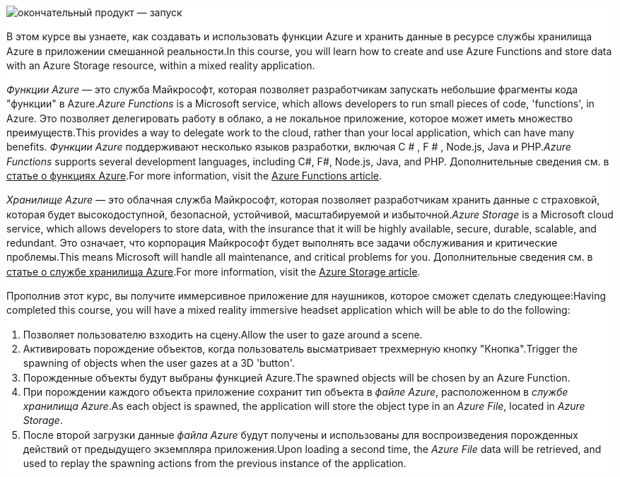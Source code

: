 ![окончательный продукт — запуск](images/AzureLabs-Lab5-00.png)

<span data-ttu-id="d6d6c-112">В этом курсе вы узнаете, как создавать и использовать функции Azure и хранить данные в ресурсе службы хранилища Azure в приложении смешанной реальности.</span><span class="sxs-lookup"><span data-stu-id="d6d6c-112">In this course, you will learn how to create and use Azure Functions and store data with an Azure Storage resource, within a mixed reality application.</span></span>

<span data-ttu-id="d6d6c-113">*Функции Azure* — это служба Майкрософт, которая позволяет разработчикам запускать небольшие фрагменты кода "функции" в Azure.</span><span class="sxs-lookup"><span data-stu-id="d6d6c-113">*Azure Functions* is a Microsoft service, which allows developers to run small pieces of code, 'functions', in Azure.</span></span> <span data-ttu-id="d6d6c-114">Это позволяет делегировать работу в облако, а не локальное приложение, которое может иметь множество преимуществ.</span><span class="sxs-lookup"><span data-stu-id="d6d6c-114">This provides a way to delegate work to the cloud, rather than your local application, which can have many benefits.</span></span> <span data-ttu-id="d6d6c-115">*Функции Azure* поддерживают несколько языков разработки, включая C \# , F \# , Node.js, Java и PHP.</span><span class="sxs-lookup"><span data-stu-id="d6d6c-115">*Azure Functions* supports several development languages, including C\#, F\#, Node.js, Java, and PHP.</span></span> <span data-ttu-id="d6d6c-116">Дополнительные сведения см. в [статье о функциях Azure](https://docs.microsoft.com/azure/azure-functions/functions-overview).</span><span class="sxs-lookup"><span data-stu-id="d6d6c-116">For more information, visit the [Azure Functions article](https://docs.microsoft.com/azure/azure-functions/functions-overview).</span></span>

<span data-ttu-id="d6d6c-117">*Хранилище Azure* — это облачная служба Майкрософт, которая позволяет разработчикам хранить данные с страховкой, которая будет высокодоступной, безопасной, устойчивой, масштабируемой и избыточной.</span><span class="sxs-lookup"><span data-stu-id="d6d6c-117">*Azure Storage* is a Microsoft cloud service, which allows developers to store data, with the insurance that it will be highly available, secure, durable, scalable, and redundant.</span></span> <span data-ttu-id="d6d6c-118">Это означает, что корпорация Майкрософт будет выполнять все задачи обслуживания и критические проблемы.</span><span class="sxs-lookup"><span data-stu-id="d6d6c-118">This means Microsoft will handle all maintenance, and critical problems for you.</span></span> <span data-ttu-id="d6d6c-119">Дополнительные сведения см. в [статье о службе хранилища Azure](https://docs.microsoft.com/azure/storage/common/storage-introduction).</span><span class="sxs-lookup"><span data-stu-id="d6d6c-119">For more information, visit the [Azure Storage article](https://docs.microsoft.com/azure/storage/common/storage-introduction).</span></span>

<span data-ttu-id="d6d6c-120">Прополнив этот курс, вы получите иммерсивное приложение для наушников, которое сможет сделать следующее:</span><span class="sxs-lookup"><span data-stu-id="d6d6c-120">Having completed this course, you will have a mixed reality immersive headset application which will be able to do the following:</span></span>

1.  <span data-ttu-id="d6d6c-121">Позволяет пользователю взходить на сцену.</span><span class="sxs-lookup"><span data-stu-id="d6d6c-121">Allow the user to gaze around a scene.</span></span>
2.  <span data-ttu-id="d6d6c-122">Активировать порождение объектов, когда пользователь высматривает трехмерную кнопку "Кнопка".</span><span class="sxs-lookup"><span data-stu-id="d6d6c-122">Trigger the spawning of objects when the user gazes at a 3D 'button'.</span></span>
3.  <span data-ttu-id="d6d6c-123">Порожденные объекты будут выбраны функцией Azure.</span><span class="sxs-lookup"><span data-stu-id="d6d6c-123">The spawned objects will be chosen by an Azure Function.</span></span>
4.  <span data-ttu-id="d6d6c-124">При порождении каждого объекта приложение сохранит тип объекта в *файле Azure*, расположенном в *службе хранилища Azure*.</span><span class="sxs-lookup"><span data-stu-id="d6d6c-124">As each object is spawned, the application will store the object type in an *Azure File*, located in *Azure Storage*.</span></span>
5.  <span data-ttu-id="d6d6c-125">После второй загрузки данные *файла Azure* будут получены и использованы для воспроизведения порожденных действий от предыдущего экземпляра приложения.</span><span class="sxs-lookup"><span data-stu-id="d6d6c-125">Upon loading a second time, the *Azure File* data will be retrieved, and used to replay the spawning actions from the previous instance of the application.</span></span>
